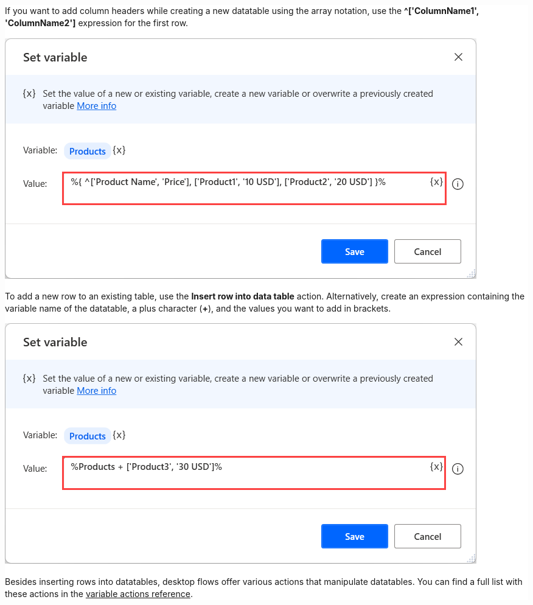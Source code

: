 If you want to add column headers while creating a new datatable using the array notation, use the **^['ColumnName1', 'ColumnName2']** expression for the first row. 

![Screenshot of a Set variable action that creates a new datatable with column headers.](media\data-tables\set-variable-action-datatable-column-headers.png)

To add a new row to an existing table, use the **Insert row into data table** action. Alternatively, create an expression containing the variable name of the datatable, a plus character (**+**), and the values you want to add in brackets.

![Screenshot of a Set variable action that adds a new row to a datatable.](media\data-tables\set-variable-action-datatable-new-row.png)

Besides inserting rows into datatables, desktop flows offer various actions that manipulate datatables. You can find a full list with these actions in the [variable actions reference](actions-reference/variables.md#data-table).
